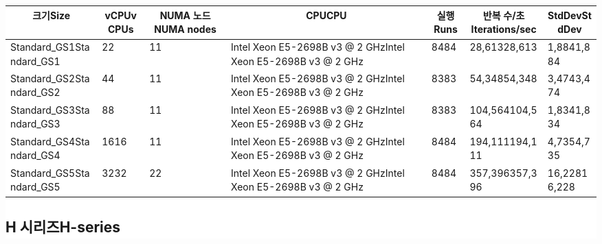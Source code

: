| <span data-ttu-id="d4204-307">크기</span><span class="sxs-lookup"><span data-stu-id="d4204-307">Size</span></span> | <span data-ttu-id="d4204-308">vCPU</span><span class="sxs-lookup"><span data-stu-id="d4204-308">vCPUs</span></span> | <span data-ttu-id="d4204-309">NUMA 노드</span><span class="sxs-lookup"><span data-stu-id="d4204-309">NUMA nodes</span></span> | <span data-ttu-id="d4204-310">CPU</span><span class="sxs-lookup"><span data-stu-id="d4204-310">CPU</span></span> | <span data-ttu-id="d4204-311">실행</span><span class="sxs-lookup"><span data-stu-id="d4204-311">Runs</span></span> | <span data-ttu-id="d4204-312">반복 수/초</span><span class="sxs-lookup"><span data-stu-id="d4204-312">Iterations/sec</span></span> | <span data-ttu-id="d4204-313">StdDev</span><span class="sxs-lookup"><span data-stu-id="d4204-313">StdDev</span></span> |
| --- | --- | --- | --- | --- | --- | --- |
| <span data-ttu-id="d4204-314">Standard_GS1</span><span class="sxs-lookup"><span data-stu-id="d4204-314">Standard_GS1</span></span> |<span data-ttu-id="d4204-315">2</span><span class="sxs-lookup"><span data-stu-id="d4204-315">2</span></span> |<span data-ttu-id="d4204-316">1</span><span class="sxs-lookup"><span data-stu-id="d4204-316">1</span></span> |<span data-ttu-id="d4204-317">Intel Xeon E5-2698B v3 @ 2 GHz</span><span class="sxs-lookup"><span data-stu-id="d4204-317">Intel Xeon E5-2698B v3 @ 2 GHz</span></span> |<span data-ttu-id="d4204-318">84</span><span class="sxs-lookup"><span data-stu-id="d4204-318">84</span></span> |<span data-ttu-id="d4204-319">28,613</span><span class="sxs-lookup"><span data-stu-id="d4204-319">28,613</span></span> |<span data-ttu-id="d4204-320">1,884</span><span class="sxs-lookup"><span data-stu-id="d4204-320">1,884</span></span> |
| <span data-ttu-id="d4204-321">Standard_GS2</span><span class="sxs-lookup"><span data-stu-id="d4204-321">Standard_GS2</span></span> |<span data-ttu-id="d4204-322">4</span><span class="sxs-lookup"><span data-stu-id="d4204-322">4</span></span> |<span data-ttu-id="d4204-323">1</span><span class="sxs-lookup"><span data-stu-id="d4204-323">1</span></span> |<span data-ttu-id="d4204-324">Intel Xeon E5-2698B v3 @ 2 GHz</span><span class="sxs-lookup"><span data-stu-id="d4204-324">Intel Xeon E5-2698B v3 @ 2 GHz</span></span> |<span data-ttu-id="d4204-325">83</span><span class="sxs-lookup"><span data-stu-id="d4204-325">83</span></span> |<span data-ttu-id="d4204-326">54,348</span><span class="sxs-lookup"><span data-stu-id="d4204-326">54,348</span></span> |<span data-ttu-id="d4204-327">3,474</span><span class="sxs-lookup"><span data-stu-id="d4204-327">3,474</span></span> |
| <span data-ttu-id="d4204-328">Standard_GS3</span><span class="sxs-lookup"><span data-stu-id="d4204-328">Standard_GS3</span></span> |<span data-ttu-id="d4204-329">8</span><span class="sxs-lookup"><span data-stu-id="d4204-329">8</span></span> |<span data-ttu-id="d4204-330">1</span><span class="sxs-lookup"><span data-stu-id="d4204-330">1</span></span> |<span data-ttu-id="d4204-331">Intel Xeon E5-2698B v3 @ 2 GHz</span><span class="sxs-lookup"><span data-stu-id="d4204-331">Intel Xeon E5-2698B v3 @ 2 GHz</span></span> |<span data-ttu-id="d4204-332">83</span><span class="sxs-lookup"><span data-stu-id="d4204-332">83</span></span> |<span data-ttu-id="d4204-333">104,564</span><span class="sxs-lookup"><span data-stu-id="d4204-333">104,564</span></span> |<span data-ttu-id="d4204-334">1,834</span><span class="sxs-lookup"><span data-stu-id="d4204-334">1,834</span></span> |
| <span data-ttu-id="d4204-335">Standard_GS4</span><span class="sxs-lookup"><span data-stu-id="d4204-335">Standard_GS4</span></span> |<span data-ttu-id="d4204-336">16</span><span class="sxs-lookup"><span data-stu-id="d4204-336">16</span></span> |<span data-ttu-id="d4204-337">1</span><span class="sxs-lookup"><span data-stu-id="d4204-337">1</span></span> |<span data-ttu-id="d4204-338">Intel Xeon E5-2698B v3 @ 2 GHz</span><span class="sxs-lookup"><span data-stu-id="d4204-338">Intel Xeon E5-2698B v3 @ 2 GHz</span></span> |<span data-ttu-id="d4204-339">84</span><span class="sxs-lookup"><span data-stu-id="d4204-339">84</span></span> |<span data-ttu-id="d4204-340">194,111</span><span class="sxs-lookup"><span data-stu-id="d4204-340">194,111</span></span> |<span data-ttu-id="d4204-341">4,735</span><span class="sxs-lookup"><span data-stu-id="d4204-341">4,735</span></span> |
| <span data-ttu-id="d4204-342">Standard_GS5</span><span class="sxs-lookup"><span data-stu-id="d4204-342">Standard_GS5</span></span> |<span data-ttu-id="d4204-343">32</span><span class="sxs-lookup"><span data-stu-id="d4204-343">32</span></span> |<span data-ttu-id="d4204-344">2</span><span class="sxs-lookup"><span data-stu-id="d4204-344">2</span></span> |<span data-ttu-id="d4204-345">Intel Xeon E5-2698B v3 @ 2 GHz</span><span class="sxs-lookup"><span data-stu-id="d4204-345">Intel Xeon E5-2698B v3 @ 2 GHz</span></span> |<span data-ttu-id="d4204-346">84</span><span class="sxs-lookup"><span data-stu-id="d4204-346">84</span></span> |<span data-ttu-id="d4204-347">357,396</span><span class="sxs-lookup"><span data-stu-id="d4204-347">357,396</span></span> |<span data-ttu-id="d4204-348">16,228</span><span class="sxs-lookup"><span data-stu-id="d4204-348">16,228</span></span> |

## <a name="h-series"></a><span data-ttu-id="d4204-349">H 시리즈</span><span class="sxs-lookup"><span data-stu-id="d4204-349">H-series</span></span>
